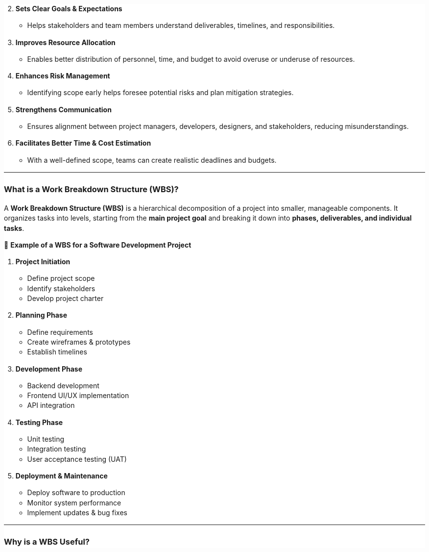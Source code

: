 2. **Sets Clear Goals & Expectations**  
   - Helps stakeholders and team members understand deliverables, timelines, and responsibilities.  

3. **Improves Resource Allocation**  
   - Enables better distribution of personnel, time, and budget to avoid overuse or underuse of resources.  

4. **Enhances Risk Management**  
   - Identifying scope early helps foresee potential risks and plan mitigation strategies.  

5. **Strengthens Communication**  
   - Ensures alignment between project managers, developers, designers, and stakeholders, reducing misunderstandings.  

6. **Facilitates Better Time & Cost Estimation**  
   - With a well-defined scope, teams can create realistic deadlines and budgets.  

---

### **What is a Work Breakdown Structure (WBS)?**  

A **Work Breakdown Structure (WBS)** is a hierarchical decomposition of a project into smaller, manageable components. It organizes tasks into levels, starting from the **main project goal** and breaking it down into **phases, deliverables, and individual tasks**.  

📌 **Example of a WBS for a Software Development Project**  

1. **Project Initiation**  
   - Define project scope  
   - Identify stakeholders  
   - Develop project charter  

2. **Planning Phase**  
   - Define requirements  
   - Create wireframes & prototypes  
   - Establish timelines  

3. **Development Phase**  
   - Backend development  
   - Frontend UI/UX implementation  
   - API integration  

4. **Testing Phase**  
   - Unit testing  
   - Integration testing  
   - User acceptance testing (UAT)  

5. **Deployment & Maintenance**  
   - Deploy software to production  
   - Monitor system performance  
   - Implement updates & bug fixes  

---

### **Why is a WBS Useful?**  
